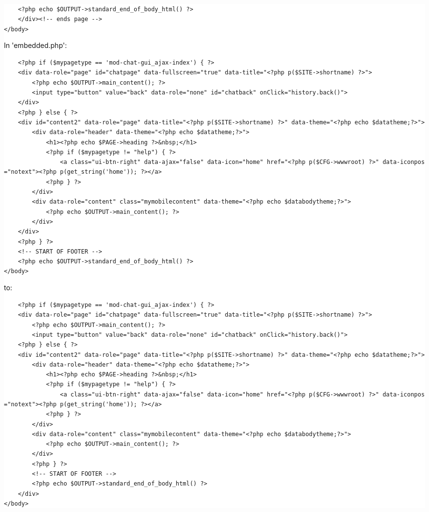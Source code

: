         <?php echo $OUTPUT->standard_end_of_body_html() ?>
        </div><!-- ends page -->
    </body>

In 'embedded.php':

        <?php if ($mypagetype == 'mod-chat-gui_ajax-index') { ?>
        <div data-role="page" id="chatpage" data-fullscreen="true" data-title="<?php p($SITE->shortname) ?>">
            <?php echo $OUTPUT->main_content(); ?>
            <input type="button" value="back" data-role="none" id="chatback" onClick="history.back()">
        </div>
        <?php } else { ?>
        <div id="content2" data-role="page" data-title="<?php p($SITE->shortname) ?>" data-theme="<?php echo $datatheme;?>">
            <div data-role="header" data-theme="<?php echo $datatheme;?>">
                <h1><?php echo $PAGE->heading ?>&nbsp;</h1>
                <?php if ($mypagetype != "help") { ?>
                    <a class="ui-btn-right" data-ajax="false" data-icon="home" href="<?php p($CFG->wwwroot) ?>" data-iconpos="notext"><?php p(get_string('home')); ?></a>
                <?php } ?>
            </div>
            <div data-role="content" class="mymobilecontent" data-theme="<?php echo $databodytheme;?>">
                <?php echo $OUTPUT->main_content(); ?>
            </div>
        </div>
        <?php } ?>
        <!-- START OF FOOTER -->
        <?php echo $OUTPUT->standard_end_of_body_html() ?>
    </body>

to:

        <?php if ($mypagetype == 'mod-chat-gui_ajax-index') { ?>
        <div data-role="page" id="chatpage" data-fullscreen="true" data-title="<?php p($SITE->shortname) ?>">
            <?php echo $OUTPUT->main_content(); ?>
            <input type="button" value="back" data-role="none" id="chatback" onClick="history.back()">
        <?php } else { ?>
        <div id="content2" data-role="page" data-title="<?php p($SITE->shortname) ?>" data-theme="<?php echo $datatheme;?>">
            <div data-role="header" data-theme="<?php echo $datatheme;?>">
                <h1><?php echo $PAGE->heading ?>&nbsp;</h1>
                <?php if ($mypagetype != "help") { ?>
                    <a class="ui-btn-right" data-ajax="false" data-icon="home" href="<?php p($CFG->wwwroot) ?>" data-iconpos="notext"><?php p(get_string('home')); ?></a>
                <?php } ?>
            </div>
            <div data-role="content" class="mymobilecontent" data-theme="<?php echo $databodytheme;?>">
                <?php echo $OUTPUT->main_content(); ?>
            </div>
            <?php } ?>
            <!-- START OF FOOTER -->
            <?php echo $OUTPUT->standard_end_of_body_html() ?>
        </div>
    </body>
